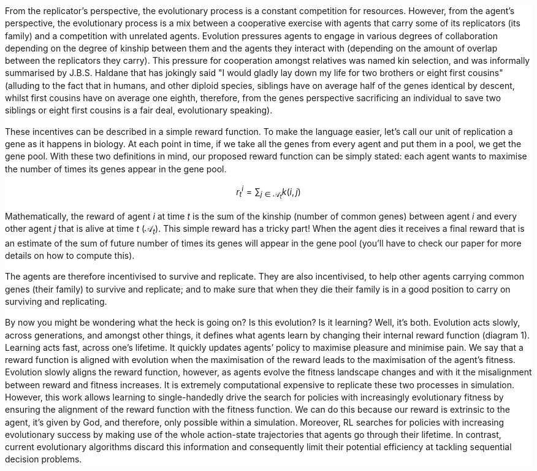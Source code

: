 From the replicator’s perspective, the evolutionary process is a constant competition for resources. However, from the agent’s perspective, the evolutionary process is a mix between a cooperative exercise with agents that carry some of its replicators (its family) and a competition with unrelated agents. Evolution pressures agents to engage in various degrees of collaboration depending on the degree of kinship between them and the agents they interact with (depending on the amount of overlap between the replicators they carry). This pressure for cooperation amongst relatives was named kin selection, and was informally summarised by J.B.S. Haldane that has jokingly said "I would gladly lay down my life for two brothers or eight first cousins" (alluding to the fact that in humans, and other diploid species, siblings have on average half of the genes identical by descent, whilst first cousins have on average one eighth, therefore, from the genes perspective sacrificing an individual to save two siblings or eight first cousins is a fair deal, evolutionary speaking).

These incentives can be described in a simple reward function. To make the language easier, let’s call our unit of replication a gene as it happens in biology. At each point in time, if we take all the genes from every agent and put them in a pool, we get the gene pool. With these two definitions in mind, our proposed reward function can be simply stated: each agent wants to maximise the number of times its genes appear in the gene pool.

<latexcenter>$$r^i_t=\sum_{j\in \mathcal{A}_t} k(i, j)$$</latexcenter>

Mathematically, the reward of agent $i$ at time $t$ is the sum of the kinship (number of common genes) between agent $i$ and every other agent $j$ that is alive at time $t$ ($\mathcal{A}_t$). This simple reward has a tricky part! When the agent dies it receives a final reward that is an estimate of the sum of future number of times its genes will appear in the gene pool (you’ll have to check our paper for more details on how to compute this).

The agents are therefore incentivised to survive and replicate. They are also incentivised, to help other agents carrying common genes (their family) to survive and replicate; and to make sure that when they die their family is in a good position to carry on surviving and replicating.

By now you might be wondering what the heck is going on? Is this evolution? Is it learning? Well, it’s both. Evolution acts slowly, across generations, and amongst other things, it defines what agents learn by changing their internal reward function (diagram 1). Learning acts fast, across one’s lifetime. It quickly updates agents’ policy to maximise pleasure and minimise pain. We say that a reward function is aligned with evolution when the maximisation of the reward leads to the maximisation of the agent’s fitness. Evolution slowly aligns the reward function, however, as agents evolve the fitness landscape changes and with it the misalignment between reward and fitness increases. It is extremely computational expensive to replicate these two processes in simulation. However, this work allows learning to single-handedly drive the search for policies with increasingly evolutionary fitness by ensuring the alignment of the reward function with the fitness function. We can do this because our reward is extrinsic to the agent, it’s given by God, and therefore, only possible within a simulation. Moreover, RL searches for policies with increasing evolutionary success by making use of the whole action-state trajectories that agents go through their lifetime. In contrast, current evolutionary algorithms discard this information and consequently limit their potential efficiency at tackling sequential decision problems.

<p style="text-align:center; line-height:1.1em;">